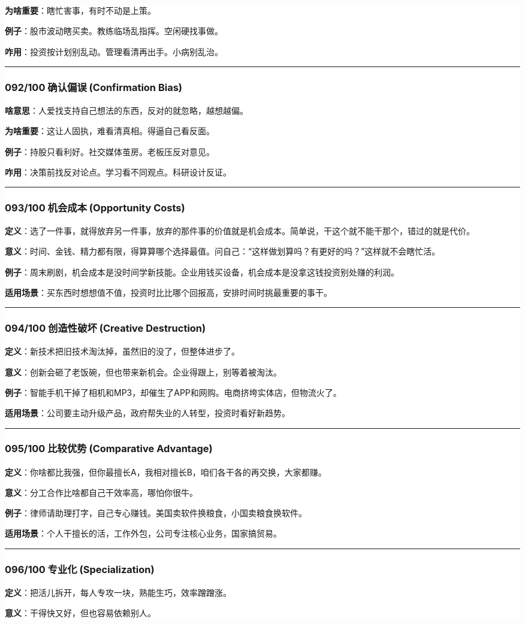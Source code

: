 **为啥重要**：瞎忙害事，有时不动是上策。

**例子**：股市波动瞎买卖。教练临场乱指挥。空闲硬找事做。

**咋用**：投资按计划别乱动。管理看清再出手。小病别乱治。

---

### 092/100 确认偏误 (Confirmation Bias)
**啥意思**：人爱找支持自己想法的东西，反对的就忽略，越想越偏。

**为啥重要**：这让人固执，难看清真相。得逼自己看反面。

**例子**：持股只看利好。社交媒体茧房。老板压反对意见。

**咋用**：决策前找反对论点。学习看不同观点。科研设计反证。

---

### 093/100 机会成本 (Opportunity Costs)

**定义**：选了一件事，就得放弃另一件事，放弃的那件事的价值就是机会成本。简单说，干这个就不能干那个，错过的就是代价。

**意义**：时间、金钱、精力都有限，得算算哪个选择最值。问自己：“这样做划算吗？有更好的吗？”这样就不会瞎忙活。

**例子**：周末刷剧，机会成本是没时间学新技能。企业用钱买设备，机会成本是没拿这钱投资别处赚的利润。

**适用场景**：买东西时想想值不值，投资时比比哪个回报高，安排时间时挑最重要的事干。

---

### 094/100 创造性破坏 (Creative Destruction)

**定义**：新技术把旧技术淘汰掉，虽然旧的没了，但整体进步了。

**意义**：创新会砸了老饭碗，但也带来新机会。企业得跟上，别等着被淘汰。

**例子**：智能手机干掉了相机和MP3，却催生了APP和网购。电商挤垮实体店，但物流火了。

**适用场景**：公司要主动升级产品，政府帮失业的人转型，投资时看好新趋势。

---

### 095/100 比较优势 (Comparative Advantage)

**定义**：你啥都比我强，但你最擅长A，我相对擅长B，咱们各干各的再交换，大家都赚。

**意义**：分工合作比啥都自己干效率高，哪怕你很牛。

**例子**：律师请助理打字，自己专心赚钱。美国卖软件换粮食，小国卖粮食换软件。

**适用场景**：个人干擅长的活，工作外包，公司专注核心业务，国家搞贸易。

---

### 096/100 专业化 (Specialization)

**定义**：把活儿拆开，每人专攻一块，熟能生巧，效率蹭蹭涨。

**意义**：干得快又好，但也容易依赖别人。
